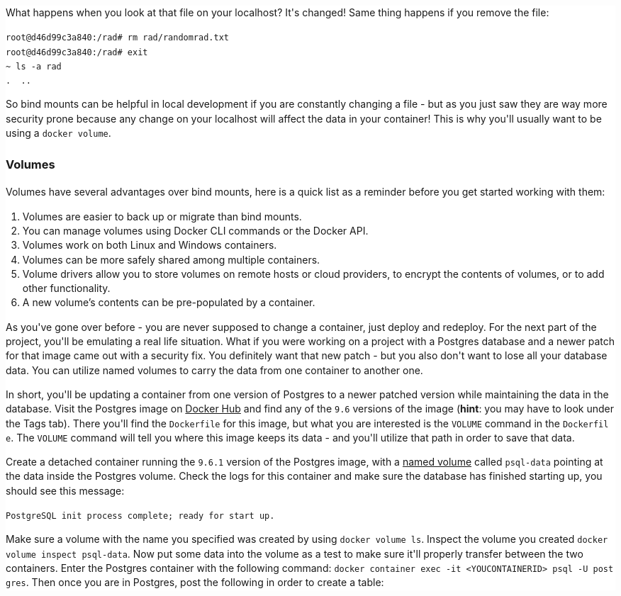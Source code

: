 What happens when you look at that file on your localhost? It's changed! Same
thing happens if you remove the file:

```ssh
root@d46d99c3a840:/rad# rm rad/randomrad.txt
root@d46d99c3a840:/rad# exit
~ ls -a rad
.  ..
```

So bind mounts can be helpful in local development if you are constantly
changing a file - but as you just saw they are way more security prone because
any change on your localhost will affect the data in your container! This is why
you'll usually want to be using a `docker volume`.

### Volumes

Volumes have several advantages over bind mounts, here is a quick list as a
reminder before you get started working with them:

1. Volumes are easier to back up or migrate than bind mounts.
1. You can manage volumes using Docker CLI commands or the Docker API.
1. Volumes work on both Linux and Windows containers.
1. Volumes can be more safely shared among multiple containers.
1. Volume drivers allow you to store volumes on remote hosts or cloud providers,
   to encrypt the contents of volumes, or to add other functionality.
1. A new volume’s contents can be pre-populated by a container.

As you've gone over before - you are never supposed to change a container, just
deploy and redeploy. For the next part of the project, you'll be emulating a
real life situation. What if you were working on a project with a Postgres
database and a newer patch for that image came out with a security fix. You
definitely want that new patch - but you also don't want to lose all your
database data. You can utilize named volumes to carry the data from one
container to another one.

In short, you'll be updating a container from one version of Postgres to a newer
patched version while maintaining the data in the database. Visit the Postgres
image on [Docker Hub][dh-postgres] and find any of the `9.6` versions of the
image (**hint**: you may have to look under the Tags tab). There you'll find the
`Dockerfile` for this image, but what you are interested is the `VOLUME` command
in the `Dockerfile`. The `VOLUME` command will tell you where this image keeps
its data - and you'll utilize that path in order to save that data.

Create a detached container running the `9.6.1` version of the Postgres image,
with a [named volume][name-volume] called `psql-data` pointing at the data
inside the Postgres volume. Check the logs for this container and make sure the
database has finished starting up, you should see this message:

```ssh
PostgreSQL init process complete; ready for start up.
```

Make sure a volume with the name you specified was created by using `docker
volume ls`. Inspect the volume you created `docker volume inspect psql-data`.
Now put some data into the volume as a test to make sure it'll properly transfer
between the two containers. Enter the Postgres container with the following
command: `docker container exec -it <YOUCONTAINERID> psql -U postgres`. Then
once you are in Postgres, post the following in order to create a table:


[wget]: http://www.gnu.org/software/wget/
[dockerhub]: https://hub.docker.com/
[httpd]: https://hub.docker.com/_/httpd
[expose]: https://we-are.bookmyshow.com/understanding-expose-in-dockerfile-266938b6a33d
[curl]: https://curl.haxx.se/
[alpine]: https://hub.docker.com/_/alpine
[detach]: https://medium.freecodecamp.org/dockers-detached-mode-for-beginners-c53095193ee9
[rr-dns]: https://en.wikipedia.org/wiki/Round-robin_DNS
[alias]: https://docs.docker.com/v17.12/edge/engine/reference/commandline/run/
[bridge]: https://docs.docker.com/network/bridge/
[nslookup]: http://www.kloth.net/services/nslookup.php
[load-balancer]: https://en.wikipedia.org/wiki/Load_balancing_%28computing%29
[bind-m]: https://docs.docker.com/storage/bind-mounts/
[name-volume]: https://success.docker.com/article/different-types-of-volumes
[dh-postgres]: https://hub.docker.com/_/postgres
[health]: https://docs.docker.com/engine/reference/run/#healthcheck